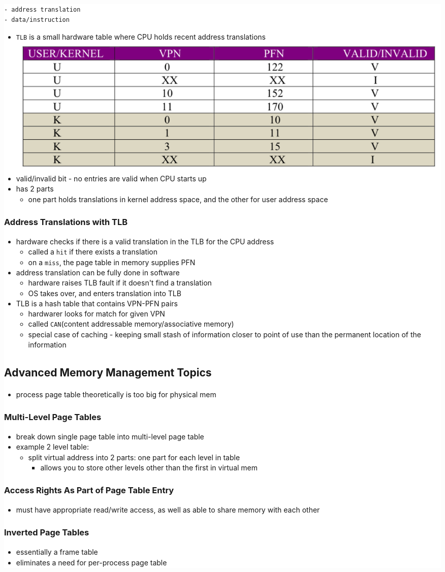     - address translation
    - data/instruction
- `TLB` is a small hardware table where CPU holds recent address translations
![](./images/ch8/7.png)
- valid/invalid bit - no entries are valid when CPU starts up
- has 2 parts
    - one part holds translations in kernel address space, and the other for user address space
### Address Translations with TLB
- hardware checks if there is a valid translation in the TLB for the CPU address
    - called a `hit` if there exists a translation
    - on a `miss`, the page table in memory supplies PFN
- address translation can be fully done in software
    - hardware raises TLB fault if it doesn't find a translation
    - OS takes over, and enters translation into TLB
- TLB is a hash table that contains VPN-PFN pairs
    - hardwarer looks for match for given VPN
    - called `CAN`(content addressable memory/associative memory)
    - special case of caching - keeping small stash of information closer to point of use than the permanent location of the information
## Advanced Memory Management Topics
- process page table theoretically is too big for physical mem
### Multi-Level Page Tables
- break down single page table into multi-level page table
- example 2 level table:
    - split virtual address into 2 parts: one part for each level in table
        - allows you to store other levels other than the first in virtual mem
### Access Rights As Part of Page Table Entry
- must have appropriate read/write access, as well as able to share memory with each other
### Inverted Page Tables
- essentially a frame table
- eliminates a need for per-process page table